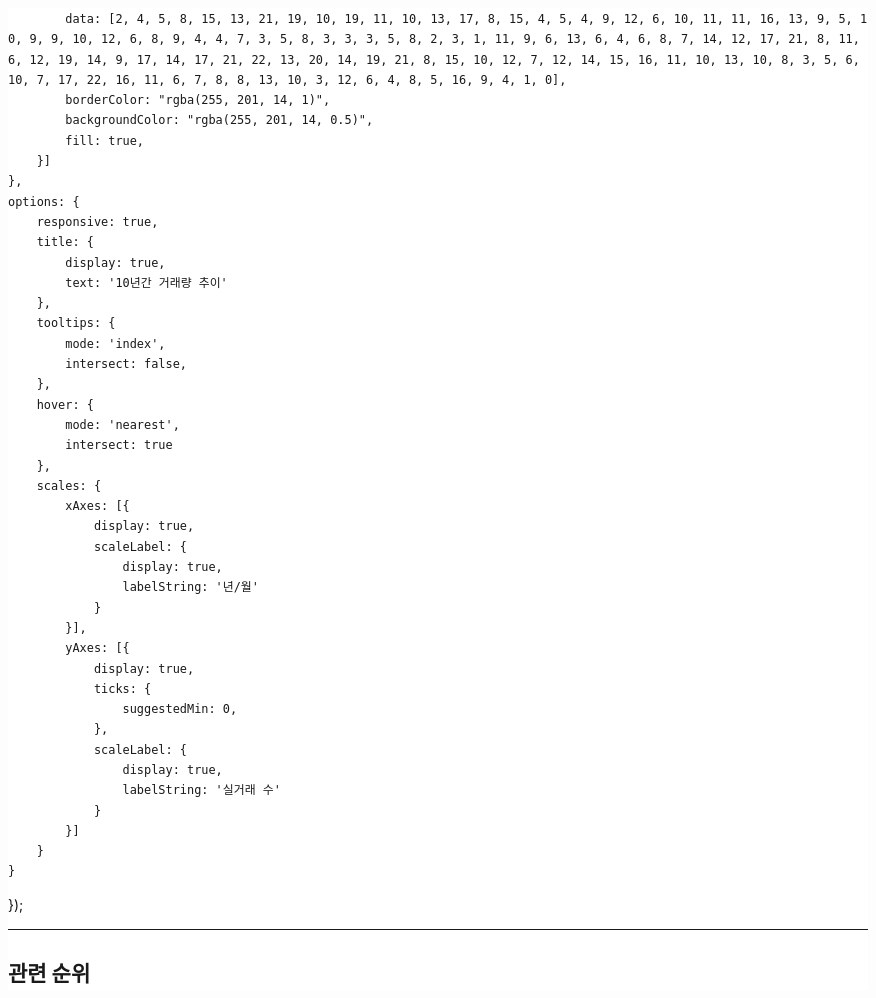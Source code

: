             data: [2, 4, 5, 8, 15, 13, 21, 19, 10, 19, 11, 10, 13, 17, 8, 15, 4, 5, 4, 9, 12, 6, 10, 11, 11, 16, 13, 9, 5, 10, 9, 9, 10, 12, 6, 8, 9, 4, 4, 7, 3, 5, 8, 3, 3, 3, 5, 8, 2, 3, 1, 11, 9, 6, 13, 6, 4, 6, 8, 7, 14, 12, 17, 21, 8, 11, 6, 12, 19, 14, 9, 17, 14, 17, 21, 22, 13, 20, 14, 19, 21, 8, 15, 10, 12, 7, 12, 14, 15, 16, 11, 10, 13, 10, 8, 3, 5, 6, 10, 7, 17, 22, 16, 11, 6, 7, 8, 8, 13, 10, 3, 12, 6, 4, 8, 5, 16, 9, 4, 1, 0],
            borderColor: "rgba(255, 201, 14, 1)",
            backgroundColor: "rgba(255, 201, 14, 0.5)",
            fill: true,
        }]
    },
    options: {
        responsive: true,
        title: {
            display: true,
            text: '10년간 거래량 추이'
        },
        tooltips: {
            mode: 'index',
            intersect: false,
        },
        hover: {
            mode: 'nearest',
            intersect: true
        },
        scales: {
            xAxes: [{
                display: true,
                scaleLabel: {
                    display: true,
                    labelString: '년/월'
                }
            }],
            yAxes: [{
                display: true,
                ticks: {
                    suggestedMin: 0,
                },
                scaleLabel: {
                    display: true,
                    labelString: '실거래 수'
                }
            }]
        }
    }
});

</script>


---

## 관련 순위
